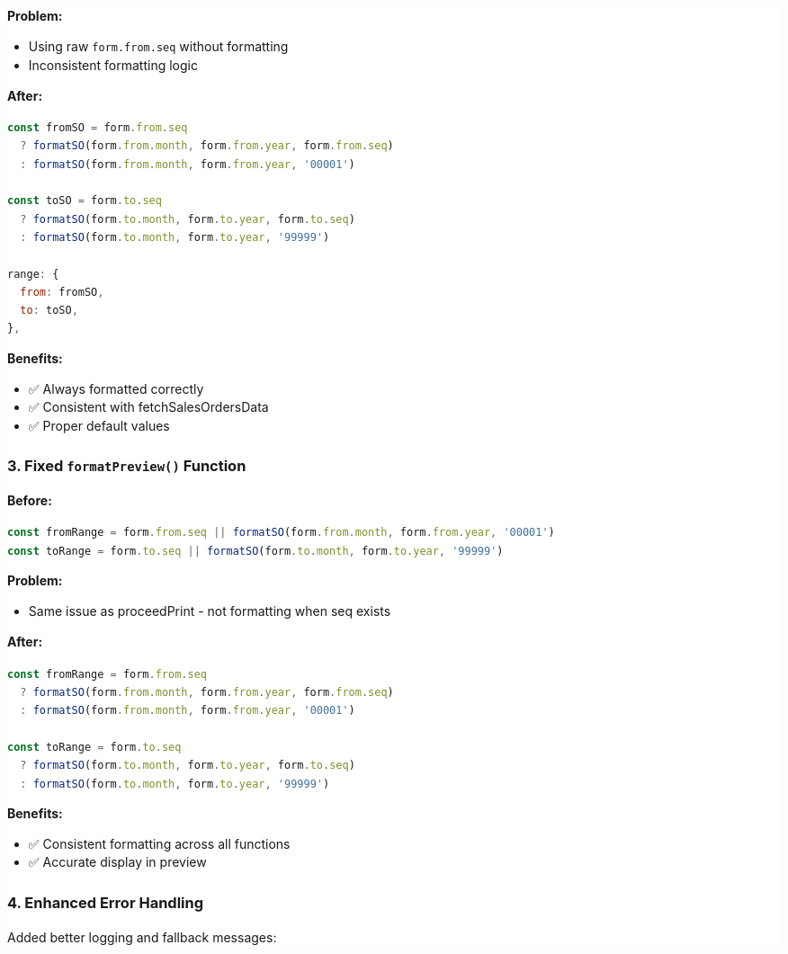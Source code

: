 **Problem:**
- Using raw `form.from.seq` without formatting
- Inconsistent formatting logic

**After:**
```javascript
const fromSO = form.from.seq 
  ? formatSO(form.from.month, form.from.year, form.from.seq)
  : formatSO(form.from.month, form.from.year, '00001')

const toSO = form.to.seq
  ? formatSO(form.to.month, form.to.year, form.to.seq)
  : formatSO(form.to.month, form.to.year, '99999')

range: {
  from: fromSO,
  to: toSO,
},
```

**Benefits:**
- ✅ Always formatted correctly
- ✅ Consistent with fetchSalesOrdersData
- ✅ Proper default values

### 3. Fixed `formatPreview()` Function

**Before:**
```javascript
const fromRange = form.from.seq || formatSO(form.from.month, form.from.year, '00001')
const toRange = form.to.seq || formatSO(form.to.month, form.to.year, '99999')
```

**Problem:**
- Same issue as proceedPrint - not formatting when seq exists

**After:**
```javascript
const fromRange = form.from.seq 
  ? formatSO(form.from.month, form.from.year, form.from.seq)
  : formatSO(form.from.month, form.from.year, '00001')

const toRange = form.to.seq
  ? formatSO(form.to.month, form.to.year, form.to.seq)
  : formatSO(form.to.month, form.to.year, '99999')
```

**Benefits:**
- ✅ Consistent formatting across all functions
- ✅ Accurate display in preview

### 4. Enhanced Error Handling

Added better logging and fallback messages:
